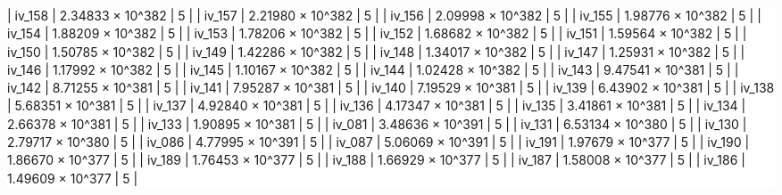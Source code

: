 | iv_158 | 2.34833 × 10^382 | 5 |
| iv_157 | 2.21980 × 10^382 | 5 |
| iv_156 | 2.09998 × 10^382 | 5 |
| iv_155 | 1.98776 × 10^382 | 5 |
| iv_154 | 1.88209 × 10^382 | 5 |
| iv_153 | 1.78206 × 10^382 | 5 |
| iv_152 | 1.68682 × 10^382 | 5 |
| iv_151 | 1.59564 × 10^382 | 5 |
| iv_150 | 1.50785 × 10^382 | 5 |
| iv_149 | 1.42286 × 10^382 | 5 |
| iv_148 | 1.34017 × 10^382 | 5 |
| iv_147 | 1.25931 × 10^382 | 5 |
| iv_146 | 1.17992 × 10^382 | 5 |
| iv_145 | 1.10167 × 10^382 | 5 |
| iv_144 | 1.02428 × 10^382 | 5 |
| iv_143 | 9.47541 × 10^381 | 5 |
| iv_142 | 8.71255 × 10^381 | 5 |
| iv_141 | 7.95287 × 10^381 | 5 |
| iv_140 | 7.19529 × 10^381 | 5 |
| iv_139 | 6.43902 × 10^381 | 5 |
| iv_138 | 5.68351 × 10^381 | 5 |
| iv_137 | 4.92840 × 10^381 | 5 |
| iv_136 | 4.17347 × 10^381 | 5 |
| iv_135 | 3.41861 × 10^381 | 5 |
| iv_134 | 2.66378 × 10^381 | 5 |
| iv_133 | 1.90895 × 10^381 | 5 |
| iv_081 | 3.48636 × 10^391 | 5 |
| iv_131 | 6.53134 × 10^380 | 5 |
| iv_130 | 2.79717 × 10^380 | 5 |
| iv_086 | 4.77995 × 10^391 | 5 |
| iv_087 | 5.06069 × 10^391 | 5 |
| iv_191 | 1.97679 × 10^377 | 5 |
| iv_190 | 1.86670 × 10^377 | 5 |
| iv_189 | 1.76453 × 10^377 | 5 |
| iv_188 | 1.66929 × 10^377 | 5 |
| iv_187 | 1.58008 × 10^377 | 5 |
| iv_186 | 1.49609 × 10^377 | 5 |